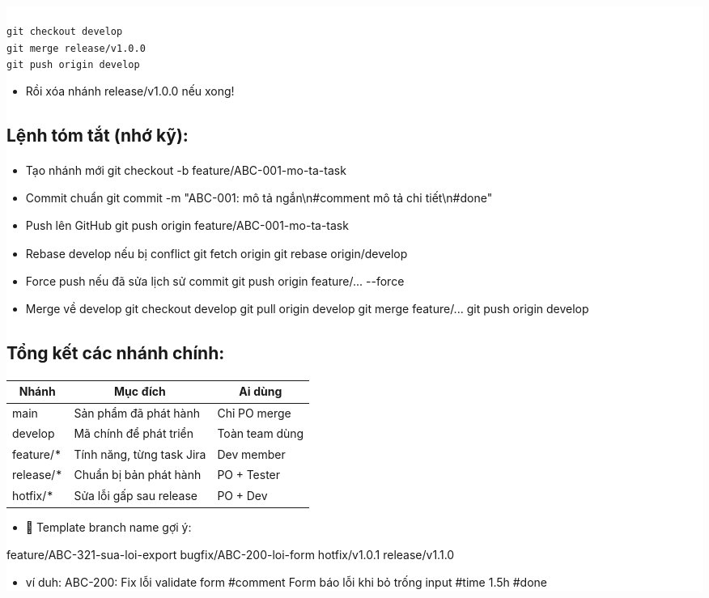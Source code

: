```

git checkout develop
git merge release/v1.0.0
git push origin develop
```
- Rồi xóa nhánh release/v1.0.0 nếu xong!

## Lệnh tóm tắt (nhớ kỹ):
- Tạo nhánh mới
git checkout -b feature/ABC-001-mo-ta-task

- Commit chuẩn
git commit -m "ABC-001: mô tả ngắn\n#comment mô tả chi tiết\n#done"

- Push lên GitHub
git push origin feature/ABC-001-mo-ta-task

- Rebase develop nếu bị conflict
git fetch origin
git rebase origin/develop

- Force push nếu đã sửa lịch sử commit
git push origin feature/... --force

- Merge về develop
git checkout develop
git pull origin develop
git merge feature/...
git push origin develop

## Tổng kết các nhánh chính:
| Nhánh | Mục đích | Ai dùng |
|-------|----------|---------|
| main | Sản phẩm đã phát hành | Chỉ PO merge |
| develop | Mã chính để phát triển | Toàn team dùng |
| feature/* | Tính năng, từng task Jira | Dev member |
| release/* | Chuẩn bị bản phát hành | PO + Tester |
| hotfix/* | Sửa lỗi gấp sau release | PO + Dev |

- 📌 Template branch name gợi ý:

feature/ABC-321-sua-loi-export
bugfix/ABC-200-loi-form
hotfix/v1.0.1
release/v1.1.0

- ví duh:
ABC-200: Fix lỗi validate form
#comment Form báo lỗi khi bỏ trống input
#time 1.5h
#done
